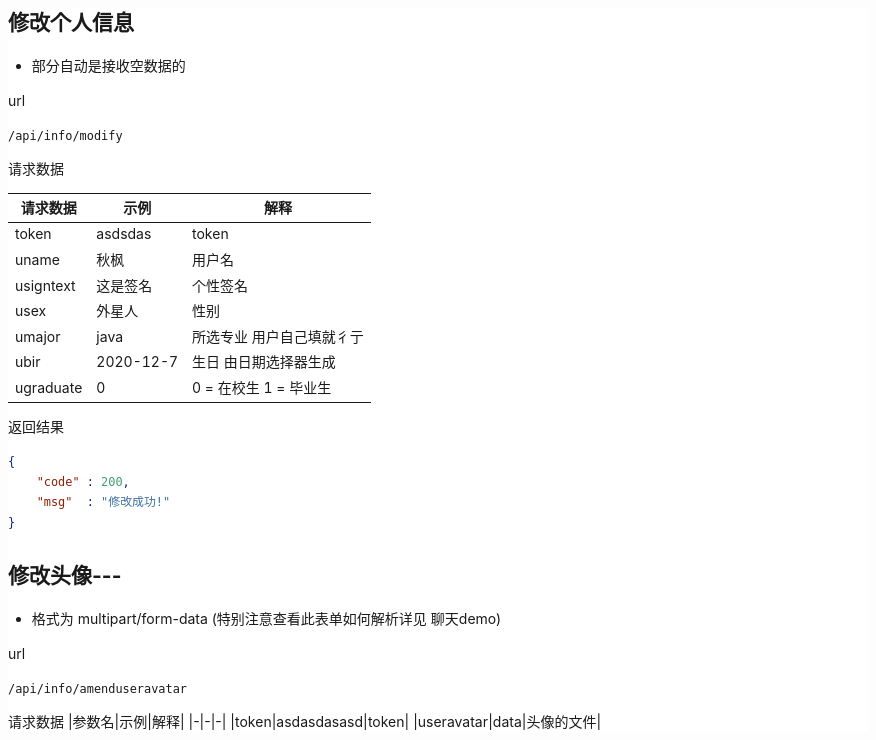 ## 修改个人信息

- 部分自动是接收空数据的

url

```
/api/info/modify
```

请求数据

|请求数据|示例|解释|
|-|-|-|
|token|asdsdas|token|
|uname|秋枫|用户名|
|usigntext|这是签名|个性签名|
|usex|外星人|性别|
|umajor|java|所选专业 用户自己填就彳亍|
|ubir|2020-12-7|生日  由日期选择器生成|
|ugraduate|0|0 = 在校生  1 = 毕业生|



返回结果

```json
{
	"code" : 200,
	"msg"  : "修改成功!"
}
```








## 修改头像---

- 格式为 multipart/form-data   (特别注意查看此表单如何解析详见 聊天demo)

url
```
/api/info/amenduseravatar
```

请求数据
|参数名|示例|解释|
|-|-|-|
|token|asdasdasasd|token|
|useravatar|data|头像的文件|
